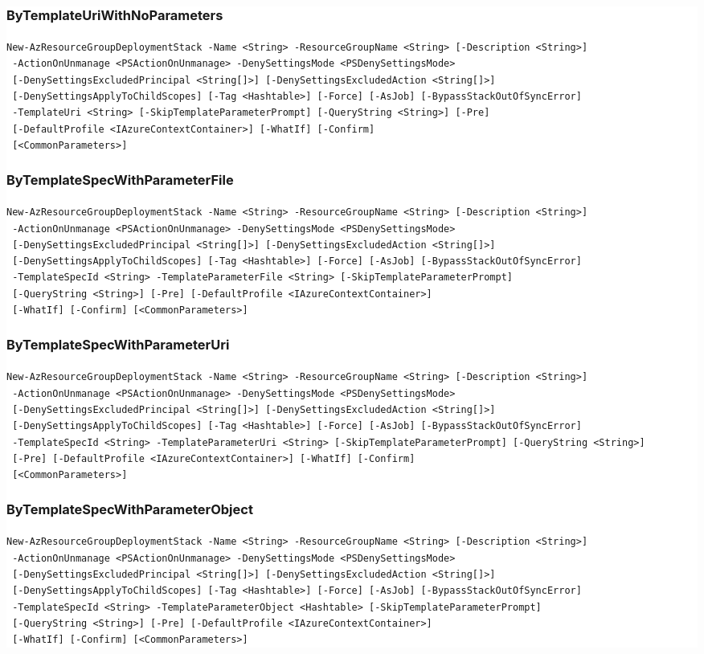 ### ByTemplateUriWithNoParameters
```
New-AzResourceGroupDeploymentStack -Name <String> -ResourceGroupName <String> [-Description <String>]
 -ActionOnUnmanage <PSActionOnUnmanage> -DenySettingsMode <PSDenySettingsMode>
 [-DenySettingsExcludedPrincipal <String[]>] [-DenySettingsExcludedAction <String[]>]
 [-DenySettingsApplyToChildScopes] [-Tag <Hashtable>] [-Force] [-AsJob] [-BypassStackOutOfSyncError]
 -TemplateUri <String> [-SkipTemplateParameterPrompt] [-QueryString <String>] [-Pre]
 [-DefaultProfile <IAzureContextContainer>] [-WhatIf] [-Confirm]
 [<CommonParameters>]
```

### ByTemplateSpecWithParameterFile
```
New-AzResourceGroupDeploymentStack -Name <String> -ResourceGroupName <String> [-Description <String>]
 -ActionOnUnmanage <PSActionOnUnmanage> -DenySettingsMode <PSDenySettingsMode>
 [-DenySettingsExcludedPrincipal <String[]>] [-DenySettingsExcludedAction <String[]>]
 [-DenySettingsApplyToChildScopes] [-Tag <Hashtable>] [-Force] [-AsJob] [-BypassStackOutOfSyncError]
 -TemplateSpecId <String> -TemplateParameterFile <String> [-SkipTemplateParameterPrompt]
 [-QueryString <String>] [-Pre] [-DefaultProfile <IAzureContextContainer>]
 [-WhatIf] [-Confirm] [<CommonParameters>]
```

### ByTemplateSpecWithParameterUri
```
New-AzResourceGroupDeploymentStack -Name <String> -ResourceGroupName <String> [-Description <String>]
 -ActionOnUnmanage <PSActionOnUnmanage> -DenySettingsMode <PSDenySettingsMode>
 [-DenySettingsExcludedPrincipal <String[]>] [-DenySettingsExcludedAction <String[]>]
 [-DenySettingsApplyToChildScopes] [-Tag <Hashtable>] [-Force] [-AsJob] [-BypassStackOutOfSyncError]
 -TemplateSpecId <String> -TemplateParameterUri <String> [-SkipTemplateParameterPrompt] [-QueryString <String>]
 [-Pre] [-DefaultProfile <IAzureContextContainer>] [-WhatIf] [-Confirm]
 [<CommonParameters>]
```

### ByTemplateSpecWithParameterObject
```
New-AzResourceGroupDeploymentStack -Name <String> -ResourceGroupName <String> [-Description <String>]
 -ActionOnUnmanage <PSActionOnUnmanage> -DenySettingsMode <PSDenySettingsMode>
 [-DenySettingsExcludedPrincipal <String[]>] [-DenySettingsExcludedAction <String[]>]
 [-DenySettingsApplyToChildScopes] [-Tag <Hashtable>] [-Force] [-AsJob] [-BypassStackOutOfSyncError]
 -TemplateSpecId <String> -TemplateParameterObject <Hashtable> [-SkipTemplateParameterPrompt]
 [-QueryString <String>] [-Pre] [-DefaultProfile <IAzureContextContainer>]
 [-WhatIf] [-Confirm] [<CommonParameters>]
```
